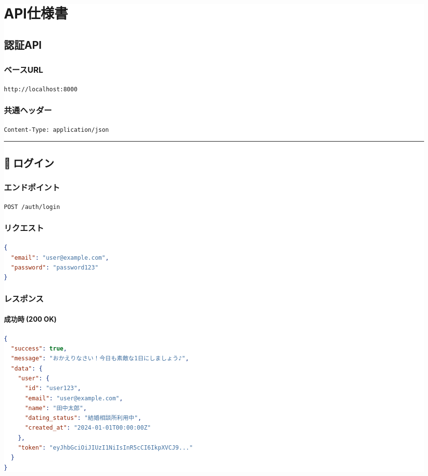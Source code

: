 # API仕様書

## 認証API

### ベースURL
```
http://localhost:8000
```

### 共通ヘッダー
```
Content-Type: application/json
```

---

## 🔐 ログイン

### エンドポイント
```
POST /auth/login
```

### リクエスト
```json
{
  "email": "user@example.com",
  "password": "password123"
}
```

### レスポンス

#### 成功時 (200 OK)
```json
{
  "success": true,
  "message": "おかえりなさい！今日も素敵な1日にしましょう♪",
  "data": {
    "user": {
      "id": "user123",
      "email": "user@example.com",
      "name": "田中太郎",
      "dating_status": "結婚相談所利用中",
      "created_at": "2024-01-01T00:00:00Z"
    },
    "token": "eyJhbGciOiJIUzI1NiIsInR5cCI6IkpXVCJ9..."
  }
}
```
